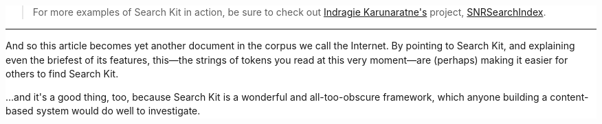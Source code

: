> For more examples of Search Kit in action, be sure to check out [Indragie Karunaratne's](https://github.com/indragiek) project, [SNRSearchIndex](https://github.com/indragiek/SNRSearchIndex).

---

And so this article becomes yet another document in the corpus we call the Internet. By pointing to Search Kit, and explaining even the briefest of its features, this—the strings of tokens you read at this very moment—are (perhaps) making it easier for others to find Search Kit.

...and it's a good thing, too, because Search Kit is a wonderful and all-too-obscure framework, which anyone building a content-based system would do well to investigate.
